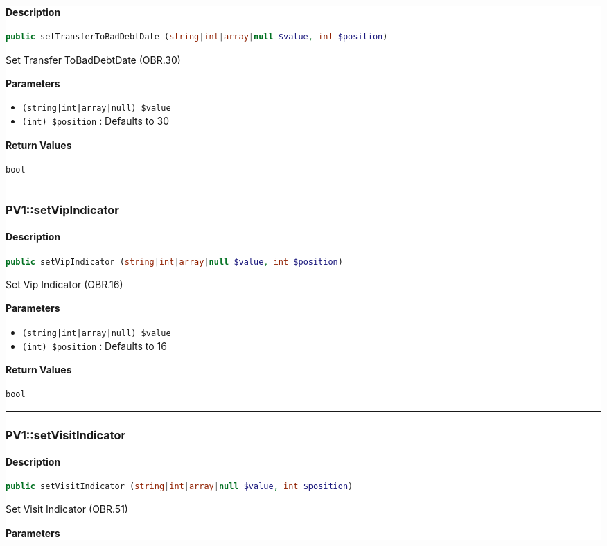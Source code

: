 **Description**

```php
public setTransferToBadDebtDate (string|int|array|null $value, int $position)
```

Set Transfer ToBadDebtDate (OBR.30) 

 

**Parameters**

* `(string|int|array|null) $value`
* `(int) $position`
: Defaults to 30  

**Return Values**

`bool`




<hr />


### PV1::setVipIndicator  

**Description**

```php
public setVipIndicator (string|int|array|null $value, int $position)
```

Set Vip Indicator (OBR.16) 

 

**Parameters**

* `(string|int|array|null) $value`
* `(int) $position`
: Defaults to 16  

**Return Values**

`bool`




<hr />


### PV1::setVisitIndicator  

**Description**

```php
public setVisitIndicator (string|int|array|null $value, int $position)
```

Set Visit Indicator (OBR.51) 

 

**Parameters**
